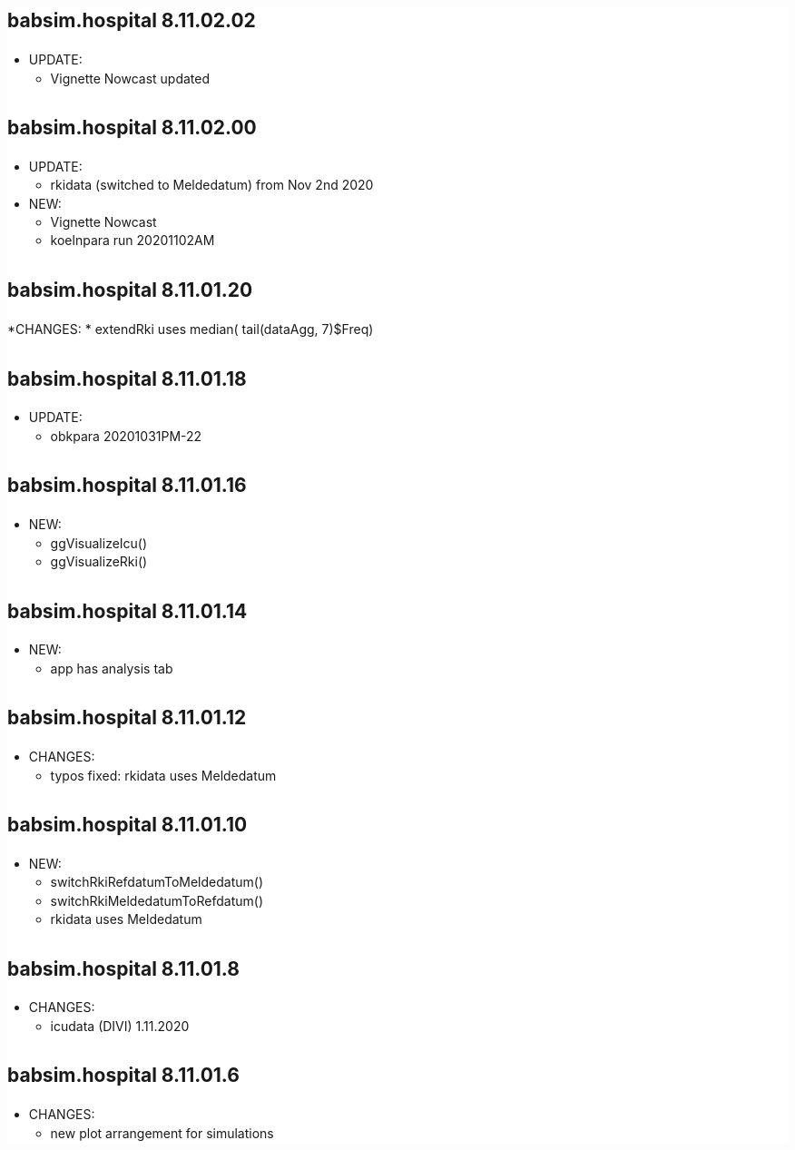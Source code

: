 ## babsim.hospital 8.11.02.02
  * UPDATE:
     * Vignette Nowcast updated
   
## babsim.hospital 8.11.02.00
  * UPDATE:
     * rkidata (switched to Meldedatum) from Nov 2nd 2020
  * NEW:
     * Vignette Nowcast
     * koelnpara run 20201102AM

## babsim.hospital 8.11.01.20
   *CHANGES:
     * extendRki uses median( tail(dataAgg, 7)$Freq)

## babsim.hospital 8.11.01.18
  * UPDATE:
     * obkpara 20201031PM-22

## babsim.hospital 8.11.01.16
  * NEW:
     * ggVisualizeIcu()
     * ggVisualizeRki()
     
## babsim.hospital 8.11.01.14
  * NEW:
     * app has analysis tab

## babsim.hospital 8.11.01.12
  * CHANGES:
     * typos fixed: rkidata uses Meldedatum

## babsim.hospital 8.11.01.10
* NEW:
   * switchRkiRefdatumToMeldedatum()
   * switchRkiMeldedatumToRefdatum()
   * rkidata uses Meldedatum

## babsim.hospital 8.11.01.8
  * CHANGES:
     * icudata (DIVI) 1.11.2020
  
## babsim.hospital 8.11.01.6
  * CHANGES:
     * new plot arrangement for simulations
  
